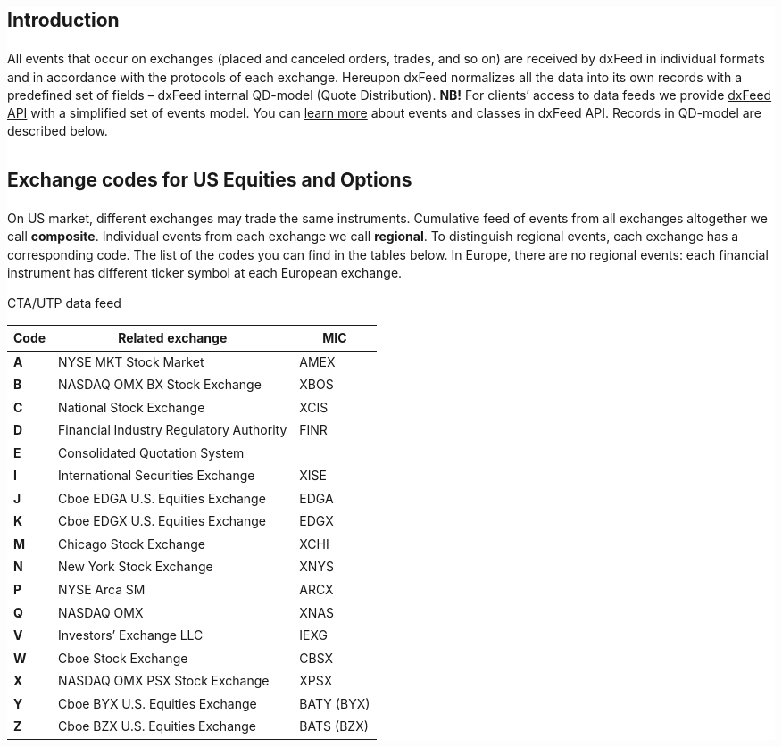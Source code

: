## Introduction
All events that occur on exchanges (placed and canceled orders, trades, and so on) are received by dxFeed in individual formats and in 
accordance with the protocols of each exchange. Hereupon dxFeed normalizes all the data into its own records with a predefined set of 
fields – dxFeed internal QD-model (Quote Distribution).
**NB!** For clients’ access to data feeds we provide [dxFeed API](https://www.dxfeed.com/dxfeed-apis/) with a simplified set of events model. You can [learn more](https://docs.dxfeed.com/dxfeed/api/index.html) about events and 
classes in dxFeed API.
Records in QD-model are described below.

## Exchange codes for US Equities and Options
On US market, different exchanges may trade the same instruments. Cumulative feed of events from all exchanges altogether we call **composite**. 
Individual events from each exchange we call **regional**. To distinguish regional events, each exchange has a corresponding code. The list 
of the codes you can find in the tables below.
In Europe, there are no regional events: each financial instrument has different ticker symbol at each European exchange.

CTA/UTP data feed

| Code | Related exchange | MIC |
| ---- | ---- | ---- |
| **A** | NYSE MKT Stock Market | AMEX |
| **B** | NASDAQ OMX BX Stock Exchange | XBOS |
| **C** | National Stock Exchange | XCIS |
| **D** | Financial Industry Regulatory Authority | FINR |
| **E** | Consolidated Quotation System  |  |
| **I** | International Securities Exchange | XISE |
| **J** | Cboe EDGA U.S. Equities Exchange | EDGA |
| **K** | Cboe EDGX U.S. Equities Exchange | EDGX |
| **M** | Chicago Stock Exchange | XCHI |
| **N** | New York Stock Exchange | XNYS |
| **P** | NYSE Arca SM | ARCX |
| **Q** | NASDAQ OMX | XNAS |
| **V** | Investors’ Exchange LLC | IEXG |
| **W** | Cboe Stock Exchange | CBSX |
| **X** | NASDAQ OMX PSX Stock Exchange | XPSX |
| **Y** | Cboe BYX U.S. Equities Exchange | BATY (BYX) |
| **Z** | Cboe BZX U.S. Equities Exchange | BATS (BZX) |
